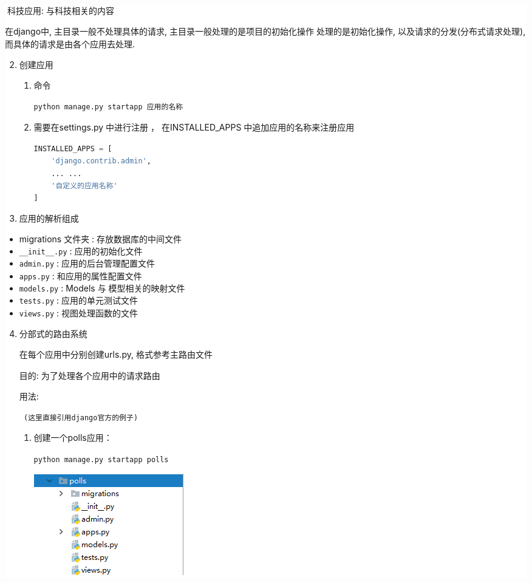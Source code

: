    ​		科技应用: 与科技相关的内容

   在django中, 主目录一般不处理具体的请求, 主目录一般处理的是项目的初始化操作
   处理的是初始化操作, 以及请求的分发(分布式请求处理), 而具体的请求是由各个应用去处理.

2. 创建应用

   1. 命令

      ```python
      python manage.py startapp 应用的名称
      ```

   2. 需要在settings.py 中进行注册 ， 在INSTALLED_APPS 中追加应用的名称来注册应用 

      ```python
      INSTALLED_APPS = [
          'django.contrib.admin',
          ... ...
          '自定义的应用名称'
      ]
      ```

3. 应用的解析组成
-    migrations 文件夹 : 存放数据库的中间文件
   -  `__init__.py` :  应用的初始化文件 
   -  `admin.py` :  应用的后台管理配置文件 
   -  `apps.py` :  和应用的属性配置文件 
   -  `models.py` :  Models 与 模型相关的映射文件 
   -  `tests.py` :  应用的单元测试文件 
   -  `views.py` :  视图处理函数的文件 

4. 分部式的路由系统 

    在每个应用中分别创建urls.py, 格式参考主路由文件 

    目的: 为了处理各个应用中的请求路由

    用法: 

        (这里直接引用django官方的例子)
   1. 创建一个polls应用：

      ```python
      python manage.py startapp polls
      ```

      ![polls应用的目录结构](images/polls.png)
